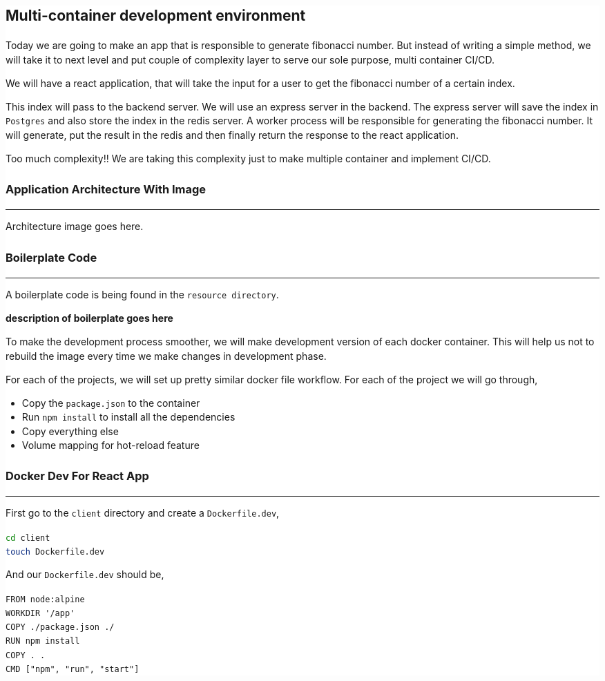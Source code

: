 ## Multi-container development environment

Today we are going to make an app that is responsible to generate fibonacci number. But instead of writing a simple method, we will take it to next level and put couple of complexity layer to serve our sole purpose, multi container CI/CD.

We will have a react application, that will take the input for a user to get the fibonacci number of a certain index.

This index will pass to the backend server. We will use an express server in the backend. The express server will save the index in `Postgres` and also store the index in the redis server. A worker process will be responsible for generating the fibonacci number. It will generate, put the result in the redis and then finally return the response to the react application.

Too much complexity!! We are taking this complexity just to make multiple container and implement CI/CD.

### Application Architecture With Image

---

Architecture image goes here.

### Boilerplate Code

---

A boilerplate code is being found in the `resource directory`.

**description of boilerplate goes here**

To make the development process smoother, we will make development version of each docker container. This will help us not to rebuild the image every time we make changes in development phase.

For each of the projects, we will set up pretty similar docker file workflow. For each of the project we will go through,

- Copy the `package.json` to the container
- Run `npm install` to install all the dependencies
- Copy everything else
- Volume mapping for hot-reload feature

### Docker Dev For React App

---

First go to the `client` directory and create a `Dockerfile.dev`,

```bash
cd client
touch Dockerfile.dev
```

And our `Dockerfile.dev` should be,

```docker
FROM node:alpine
WORKDIR '/app'
COPY ./package.json ./
RUN npm install
COPY . .
CMD ["npm", "run", "start"]
```
